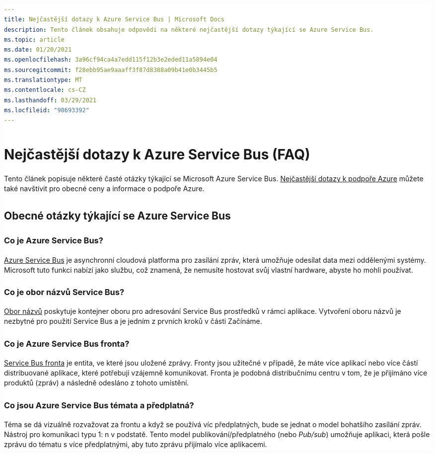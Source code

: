 ```yaml
---
title: Nejčastější dotazy k Azure Service Bus | Microsoft Docs
description: Tento článek obsahuje odpovědi na některé nejčastější dotazy týkající se Azure Service Bus.
ms.topic: article
ms.date: 01/20/2021
ms.openlocfilehash: 3a96cf94ca4a7edd115f12b3e2eded11a5894e04
ms.sourcegitcommit: f28ebb95ae9aaaff3f87d8388a09b41e0b3445b5
ms.translationtype: MT
ms.contentlocale: cs-CZ
ms.lasthandoff: 03/29/2021
ms.locfileid: "98693392"
---
```

# <a name="azure-service-bus---frequently-asked-questions-faq"></a>Nejčastější dotazy k Azure Service Bus (FAQ)

Tento článek popisuje některé časté otázky týkající se Microsoft Azure Service Bus. [Nejčastější dotazy k podpoře Azure](https://azure.microsoft.com/support/faq/) můžete také navštívit pro obecné ceny a informace o podpoře Azure.


## <a name="general-questions-about-azure-service-bus"></a>Obecné otázky týkající se Azure Service Bus
### <a name="what-is-azure-service-bus"></a>Co je Azure Service Bus?
[Azure Service Bus](service-bus-messaging-overview.md) je asynchronní cloudová platforma pro zasílání zpráv, která umožňuje odesílat data mezi oddělenými systémy. Microsoft tuto funkci nabízí jako službu, což znamená, že nemusíte hostovat svůj vlastní hardware, abyste ho mohli používat.

### <a name="what-is-a-service-bus-namespace"></a>Co je obor názvů Service Bus?
[Obor názvů](service-bus-create-namespace-portal.md) poskytuje kontejner oboru pro adresování Service Bus prostředků v rámci aplikace. Vytvoření oboru názvů je nezbytné pro použití Service Bus a je jedním z prvních kroků v části Začínáme.

### <a name="what-is-an-azure-service-bus-queue"></a>Co je Azure Service Bus fronta?
[Service Bus fronta](service-bus-queues-topics-subscriptions.md) je entita, ve které jsou uložené zprávy. Fronty jsou užitečné v případě, že máte více aplikací nebo více částí distribuované aplikace, které potřebují vzájemně komunikovat. Fronta je podobná distribučnímu centru v tom, že je přijímáno více produktů (zpráv) a následně odesláno z tohoto umístění.

### <a name="what-are-azure-service-bus-topics-and-subscriptions"></a>Co jsou Azure Service Bus témata a předplatná?
Téma se dá vizuálně rozvažovat za frontu a když se používá víc předplatných, bude se jednat o model bohatšího zasílání zpráv. Nástroj pro komunikaci typu 1: n v podstatě. Tento model publikování/předplatného (nebo *Pub/sub*) umožňuje aplikaci, která pošle zprávu do tématu s více předplatnými, aby tuto zprávu přijímalo více aplikacemi.

